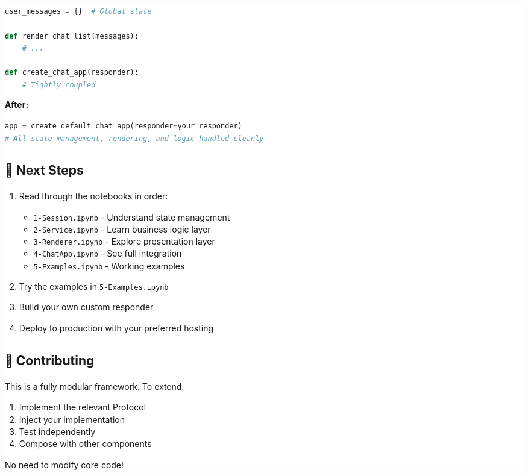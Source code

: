 ``` python
user_messages = {}  # Global state

def render_chat_list(messages):
    # ...
    
def create_chat_app(responder):
    # Tightly coupled
```

**After:**

``` python
app = create_default_chat_app(responder=your_responder)
# All state management, rendering, and logic handled cleanly
```

## 📖 Next Steps

1.  Read through the notebooks in order:

    - `1-Session.ipynb` - Understand state management
    - `2-Service.ipynb` - Learn business logic layer
    - `3-Renderer.ipynb` - Explore presentation layer
    - `4-ChatApp.ipynb` - See full integration
    - `5-Examples.ipynb` - Working examples

2.  Try the examples in `5-Examples.ipynb`

3.  Build your own custom responder

4.  Deploy to production with your preferred hosting

## 🤝 Contributing

This is a fully modular framework. To extend:

1.  Implement the relevant Protocol
2.  Inject your implementation
3.  Test independently
4.  Compose with other components

No need to modify core code!
